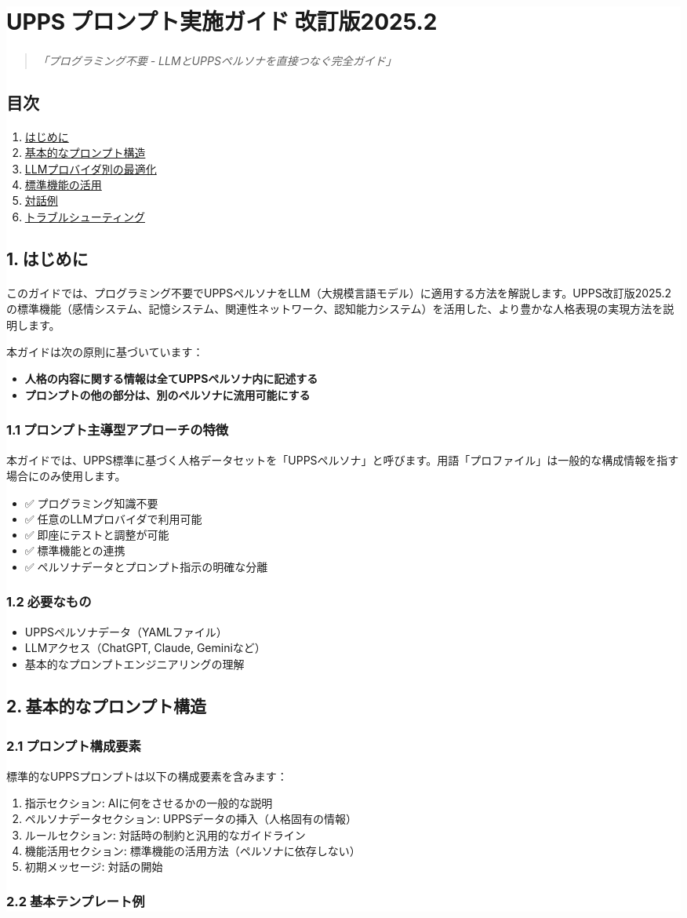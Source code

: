 # UPPS プロンプト実施ガイド 改訂版2025.2

> *「プログラミング不要 - LLMとUPPSペルソナを直接つなぐ完全ガイド」*

## 目次

1. [はじめに](#1-はじめに)
2. [基本的なプロンプト構造](#2-基本的なプロンプト構造)  
3. [LLMプロバイダ別の最適化](#3-llmプロバイダ別の最適化)
4. [標準機能の活用](#4-標準機能の活用)
5. [対話例](#5-対話例)
6. [トラブルシューティング](#6-トラブルシューティング)

## 1. はじめに

このガイドでは、プログラミング不要でUPPSペルソナをLLM（大規模言語モデル）に適用する方法を解説します。UPPS改訂版2025.2の標準機能（感情システム、記憶システム、関連性ネットワーク、認知能力システム）を活用した、より豊かな人格表現の実現方法を説明します。

本ガイドは次の原則に基づいています：
- **人格の内容に関する情報は全てUPPSペルソナ内に記述する**
- **プロンプトの他の部分は、別のペルソナに流用可能にする**

### 1.1 プロンプト主導型アプローチの特徴

本ガイドでは、UPPS標準に基づく人格データセットを「UPPSペルソナ」と呼びます。用語「プロファイル」は一般的な構成情報を指す場合にのみ使用します。

- ✅ プログラミング知識不要
- ✅ 任意のLLMプロバイダで利用可能  
- ✅ 即座にテストと調整が可能
- ✅ 標準機能との連携
- ✅ ペルソナデータとプロンプト指示の明確な分離

### 1.2 必要なもの

- UPPSペルソナデータ（YAMLファイル）
- LLMアクセス（ChatGPT, Claude, Geminiなど）
- 基本的なプロンプトエンジニアリングの理解

## 2. 基本的なプロンプト構造

### 2.1 プロンプト構成要素

標準的なUPPSプロンプトは以下の構成要素を含みます：

1. 指示セクション: AIに何をさせるかの一般的な説明
2. ペルソナデータセクション: UPPSデータの挿入（人格固有の情報）
3. ルールセクション: 対話時の制約と汎用的なガイドライン
4. 機能活用セクション: 標準機能の活用方法（ペルソナに依存しない）
5. 初期メッセージ: 対話の開始

### 2.2 基本テンプレート例
